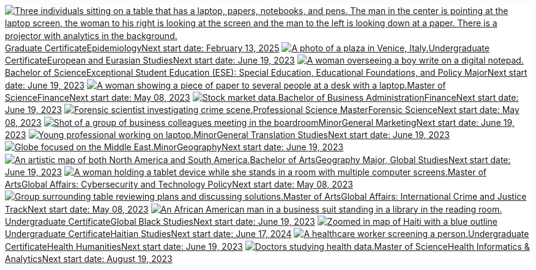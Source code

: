 [![Three individuals sitting on a table that has a laptop, papers, notebooks, and pens. The man in the center is pointing at the laptop screen, the woman to his right is looking at the screen and the man to the left is looking down at a paper. There is a projector with analytics in the background.](https://olcdn.fiu.edu/assets/images/fiuonline/programs/graduate-certificates/Graduate%20Certificate%20in%20Epidemiology%20830x514.jpg)Graduate CertificateEpidemiologyNext start date: February 13, 2025](https://stempel.fiu.edu/academics/public-health/disciplines/epidemiology/graduate-certificate-in-epidemiology/)
[![A photo of a plaza in Venice, Italy.](https://olcdn.fiu.edu/assets/images/fiuonline/programs/undergraduate-certificates/UG-certificate-european-eurasian-830x514.jpg)Undergraduate CertificateEuropean and Eurasian StudiesNext start date: June 19, 2023](https://europe.fiu.edu/certificate-programs/undergraduate-advising/)
[![A woman overseeing a boy write on a digital notepad.](https://olcdn.fiu.edu/assets/images/fiuonline/programs/undergraduate/exceptional-student-education-bs-830x514.jpg)Bachelor of ScienceExceptional Student Education (ESE): Special Education, Educational Foundations, and Policy MajorNext start date: June 19, 2023](https://fiuonline.fiu.edu/programs/online-undergraduate-degrees/bachelor-of-science-in-exceptional-student-education.php)
[![A woman showing a piece of paper to several people at a desk with a laptop.](https://olcdn.fiu.edu/assets/images/fiuonline/programs/graduate/ms-science-finance-830x514.jpg)Master of ScienceFinanceNext start date: May 08, 2023](https://business.fiu.edu/academics/graduate/finance-online/)
[![Stock market data.](https://olcdn.fiu.edu/assets/images/fiuonline/programs/undergraduate/finance-bba-830x514.jpg)Bachelor of Business AdministrationFinanceNext start date: June 19, 2023](https://fiuonline.fiu.edu/programs/online-undergraduate-degrees/bachelor-of-business-administration-in-finance.php)
[![Forensic scientist investigating crime scene.](https://olcdn.fiu.edu/assets/images/fiuonline/programs/graduate/forensic-science-830x514.jpg)Professional Science MasterForensic ScienceNext start date: May 08, 2023](http://psmfs.fiu.edu/)
[![Shot of a group of business colleagues meeting in the boardroom](https://olcdn.fiu.edu/assets/images/fiuonline/programs/undergraduate-minors/general-marketing-830x514.jpg)MinorGeneral MarketingNext start date: June 19, 2023](https://business.fiu.edu/academics/undergraduate/minors-and-certificates/minor-in-general-marketing/)
[![Young professional working on laptop.](https://olcdn.fiu.edu/assets/images/fiuonline/programs/undergraduate-minors/general-translation.jpg)MinorGeneral Translation StudiesNext start date: June 19, 2023](https://dll.fiu.edu/undergraduate/minor-translation/)
[![Globe focused on the Middle East.](https://olcdn.fiu.edu/assets/images/fiuonline/programs/undergraduate-minors/geography.jpg)MinorGeographyNext start date: June 19, 2023](https://gss.fiu.edu/undergraduate/)
[![An artistic map of both North America and South America.](https://olcdn.fiu.edu/assets/images/fiuonline/programs/undergraduate/ba-geography_830x514.png)Bachelor of ArtsGeography Major, Global StudiesNext start date: June 19, 2023](https://fiuonline.fiu.edu/programs/online-undergraduate-degrees/bachelor-of-arts-in-geography.php)
[![A woman holding a tablet device while she stands in a room with multiple computer screens.](https://olcdn.fiu.edu/assets/images/fiuonline/programs/graduate/globalaffairs-cybersecurity-technology-830x514.jpg)Master of ArtsGlobal Affairs: Cybersecurity and Technology PolicyNext start date: May 08, 2023](https://maga.fiu.edu/program/cyber-security-policy/index.html)
[![Group surrounding table reviewing plans and discussing solutions.](https://olcdn.fiu.edu/assets/images/fiuonline/programs/graduate/global-affairs-830x514.jpg)Master of ArtsGlobal Affairs: International Crime and Justice TrackNext start date: May 08, 2023](https://sipa.fiu.edu/global-affairs/program/international-crime-and-justice/index.html)
[![An African American man in a business suit standing in a library in the reading room.](https://olcdn.fiu.edu/assets/images/fiuonline/programs/undergraduate-certificates/ug-cert-global-black-studies-830x514.jpg)Undergraduate CertificateGlobal Black StudiesNext start date: June 19, 2023](https://africana.fiu.edu/academics/undergraduate-programs/certificate-in-global-black-studies/)
[![Zoomed in map of Haiti with a blue outline](https://olcdn.fiu.edu/assets/images/fiuonline/programs/undergraduate-certificates/undergraduate-certificate-hatian-studies-830x514.jpg)Undergraduate CertificateHaitian StudiesNext start date: June 17, 2024](https://lacc.fiu.edu/academics/undergraduate-certificate-programs/lacc-undergraduate-haitian-studies-certificate/)
[![A healthcare worker screening a person.](https://olcdn.fiu.edu/assets/images/fiuonline/programs/undergraduate-certificates/ug-cert-health-830x514.jpg)Undergraduate CertificateHealth HumanitiesNext start date: June 19, 2023](https://cwgs.fiu.edu/academics/undergraduate-certificate-in-health-humanities/)
[![Doctors studying health data.](https://olcdn.fiu.edu/assets/images/fiuonline/programs/graduate/health-informatics-830x514.jpg)Master of ScienceHealth Informatics & AnalyticsNext start date: August 19, 2023](https://business.fiu.edu/academics/graduate/health-informatics-and-analytics/)